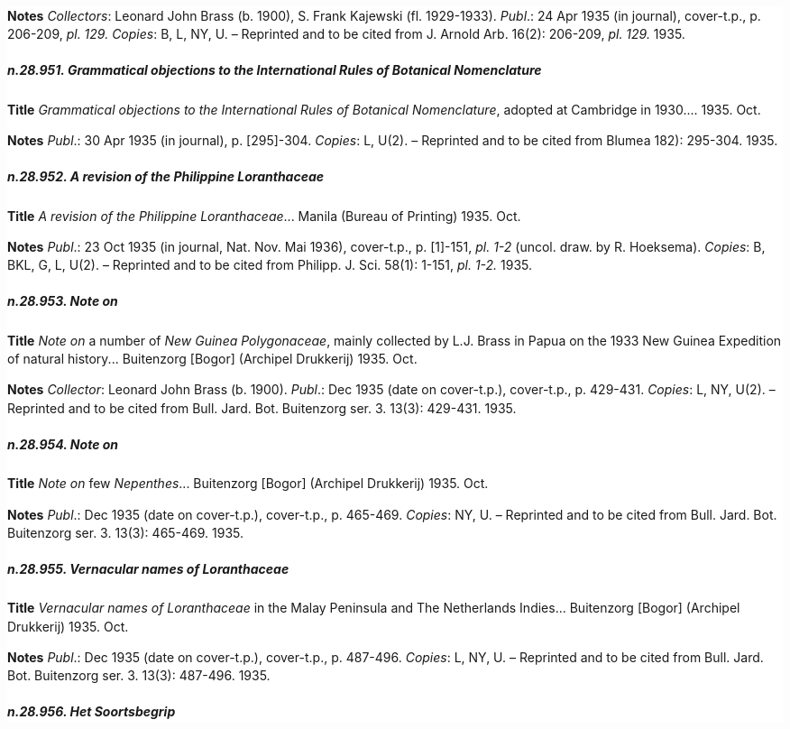**Notes**
*Collectors*: Leonard John Brass (b. 1900), S. Frank Kajewski (fl. 1929-1933).
*Publ*.: 24 Apr 1935 (in journal), cover-t.p., p. 206-209, *pl. 129.* *Copies*: B, L, NY, U. – Reprinted and to be cited from J. Arnold Arb. 16(2): 206-209, *pl. 129.* 1935.

##### n.28.951. Grammatical objections to the International Rules of Botanical Nomenclature

**Title**
*Grammatical objections to the International Rules of Botanical Nomenclature*, adopted at Cambridge in 1930.... 1935. Oct.

**Notes**
*Publ*.: 30 Apr 1935 (in journal), p. \[295\]-304. *Copies*: L, U(2). – Reprinted and to be cited from Blumea 182): 295-304. 1935.

##### n.28.952. A revision of the Philippine Loranthaceae

**Title**
*A revision of the Philippine Loranthaceae*... Manila (Bureau of Printing) 1935. Oct.

**Notes**
*Publ*.: 23 Oct 1935 (in journal, Nat. Nov. Mai 1936), cover-t.p., p. \[1\]-151, *pl. 1-2* (uncol. draw. by R. Hoeksema). *Copies*: B, BKL, G, L, U(2). – Reprinted and to be cited from Philipp. J. Sci. 58(1): 1-151, *pl. 1-2.* 1935.

##### n.28.953. Note on

**Title**
*Note on* a number of *New Guinea Polygonaceae*, mainly collected by L.J. Brass in Papua on the 1933 New Guinea Expedition of natural history... Buitenzorg \[Bogor\] (Archipel Drukkerij) 1935. Oct.

**Notes**
*Collector*: Leonard John Brass (b. 1900).
*Publ*.: Dec 1935 (date on cover-t.p.), cover-t.p., p. 429-431. *Copies*: L, NY, U(2). – Reprinted and to be cited from Bull. Jard. Bot. Buitenzorg ser. 3. 13(3): 429-431. 1935.

##### n.28.954. Note on

**Title**
*Note on* few *Nepenthes*... Buitenzorg \[Bogor\] (Archipel Drukkerij) 1935. Oct.

**Notes**
*Publ*.: Dec 1935 (date on cover-t.p.), cover-t.p., p. 465-469. *Copies*: NY, U. – Reprinted and to be cited from Bull. Jard. Bot. Buitenzorg ser. 3. 13(3): 465-469. 1935.

##### n.28.955. Vernacular names of Loranthaceae

**Title**
*Vernacular names of Loranthaceae* in the Malay Peninsula and The Netherlands Indies... Buitenzorg \[Bogor\] (Archipel Drukkerij) 1935. Oct.

**Notes**
*Publ*.: Dec 1935 (date on cover-t.p.), cover-t.p., p. 487-496. *Copies*: L, NY, U. – Reprinted and to be cited from Bull. Jard. Bot. Buitenzorg ser. 3. 13(3): 487-496. 1935.

##### n.28.956. Het Soortsbegrip
